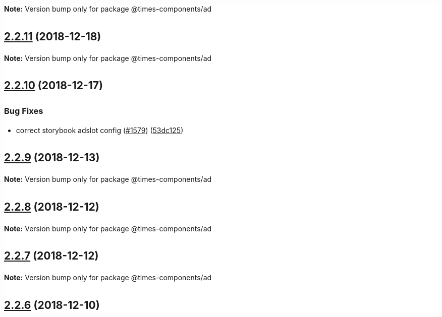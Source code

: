 **Note:** Version bump only for package @times-components/ad





## [2.2.11](https://github.com/newsuk/times-components/compare/@times-components/ad@2.2.10...@times-components/ad@2.2.11) (2018-12-18)

**Note:** Version bump only for package @times-components/ad





## [2.2.10](https://github.com/newsuk/times-components/compare/@times-components/ad@2.2.9...@times-components/ad@2.2.10) (2018-12-17)


### Bug Fixes

* correct storybook adslot config ([#1579](https://github.com/newsuk/times-components/issues/1579)) ([53dc125](https://github.com/newsuk/times-components/commit/53dc125))





## [2.2.9](https://github.com/newsuk/times-components/compare/@times-components/ad@2.2.8...@times-components/ad@2.2.9) (2018-12-13)

**Note:** Version bump only for package @times-components/ad





## [2.2.8](https://github.com/newsuk/times-components/compare/@times-components/ad@2.2.7...@times-components/ad@2.2.8) (2018-12-12)

**Note:** Version bump only for package @times-components/ad





## [2.2.7](https://github.com/newsuk/times-components/compare/@times-components/ad@2.2.6...@times-components/ad@2.2.7) (2018-12-12)

**Note:** Version bump only for package @times-components/ad





## [2.2.6](https://github.com/newsuk/times-components/compare/@times-components/ad@2.2.5...@times-components/ad@2.2.6) (2018-12-10)
